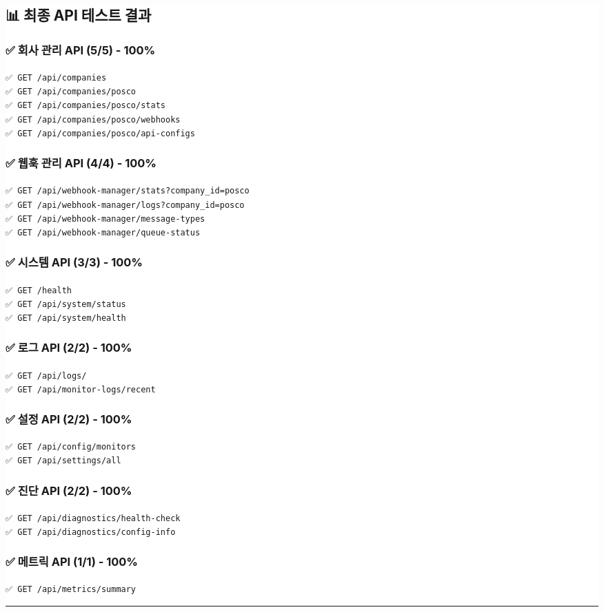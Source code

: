 
## 📊 최종 API 테스트 결과

### ✅ 회사 관리 API (5/5) - 100%
```
✅ GET /api/companies
✅ GET /api/companies/posco
✅ GET /api/companies/posco/stats
✅ GET /api/companies/posco/webhooks
✅ GET /api/companies/posco/api-configs
```

### ✅ 웹훅 관리 API (4/4) - 100%
```
✅ GET /api/webhook-manager/stats?company_id=posco
✅ GET /api/webhook-manager/logs?company_id=posco
✅ GET /api/webhook-manager/message-types
✅ GET /api/webhook-manager/queue-status
```

### ✅ 시스템 API (3/3) - 100%
```
✅ GET /health
✅ GET /api/system/status
✅ GET /api/system/health
```

### ✅ 로그 API (2/2) - 100%
```
✅ GET /api/logs/
✅ GET /api/monitor-logs/recent
```

### ✅ 설정 API (2/2) - 100%
```
✅ GET /api/config/monitors
✅ GET /api/settings/all
```

### ✅ 진단 API (2/2) - 100%
```
✅ GET /api/diagnostics/health-check
✅ GET /api/diagnostics/config-info
```

### ✅ 메트릭 API (1/1) - 100%
```
✅ GET /api/metrics/summary
```

---
